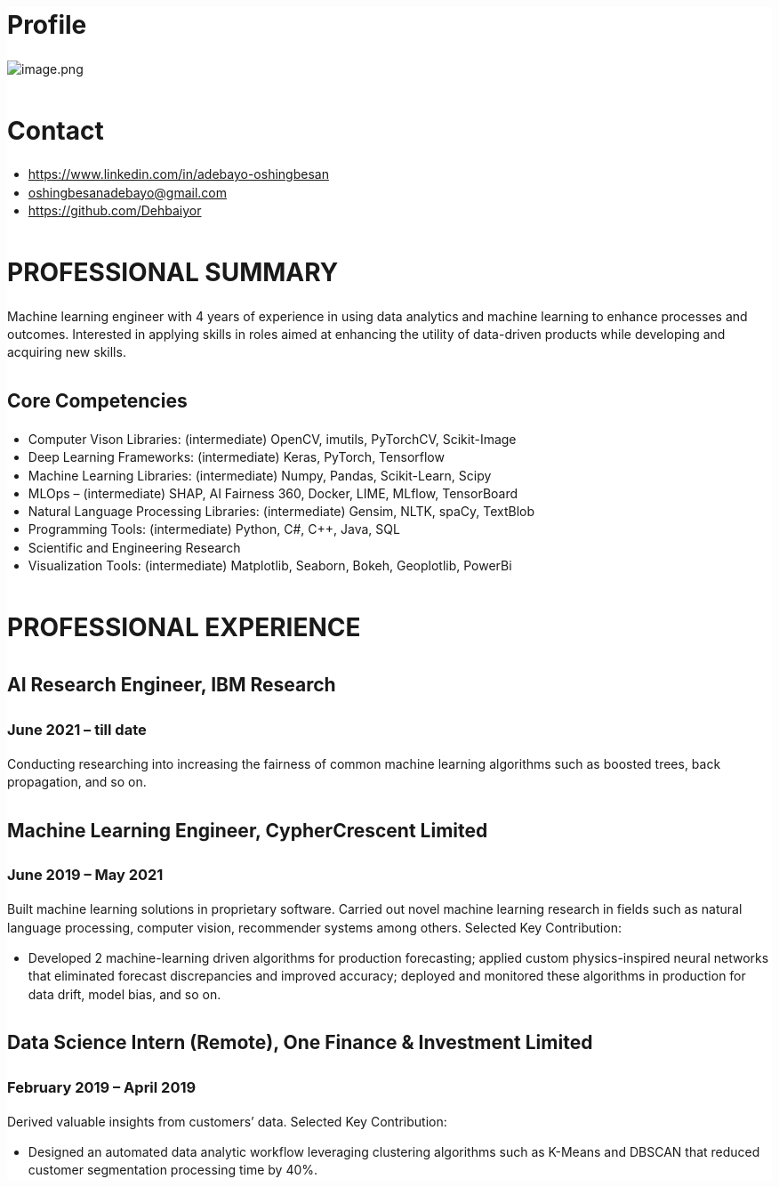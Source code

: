 # Profile
![image.png](https://github.com/Dehbaiyor/dehbaiyor.github.io/raw/master/PXL_20210228_074948861.PORTRAIT.jpg)
# Contact 
- https://www.linkedin.com/in/adebayo-oshingbesan 
- oshingbesanadebayo@gmail.com 
- https://github.com/Dehbaiyor

# PROFESSIONAL SUMMARY 
Machine learning engineer with 4 years of experience in using data analytics and machine learning to enhance processes and outcomes. Interested in applying skills in roles aimed at enhancing the utility of data-driven products while developing and acquiring new skills.  

## Core Competencies 
- Computer Vison Libraries: (intermediate) OpenCV, imutils, PyTorchCV,  Scikit-Image
- Deep Learning Frameworks: (intermediate) Keras, PyTorch, Tensorflow 
- Machine Learning Libraries: (intermediate) Numpy, Pandas, Scikit-Learn, Scipy
- MLOps – (intermediate) SHAP, AI Fairness 360, Docker, LIME, MLflow, TensorBoard
- Natural Language Processing Libraries: (intermediate) Gensim, NLTK, spaCy, TextBlob 
- Programming Tools: (intermediate) Python, C#, C++, Java, SQL
- Scientific and Engineering Research 
- Visualization Tools: (intermediate) Matplotlib, Seaborn, Bokeh, Geoplotlib, PowerBi

# PROFESSIONAL EXPERIENCE 
## AI Research Engineer, IBM Research
### June 2021 – till date
Conducting researching into increasing the fairness of common machine learning algorithms such as boosted trees, back propagation, and so on.

## Machine Learning Engineer, CypherCrescent Limited 
### June 2019 – May 2021
Built machine learning solutions in proprietary software. Carried out novel machine learning research in fields such as natural language processing, computer vision, recommender systems among others. Selected Key Contribution: 
- Developed 2 machine-learning driven algorithms for production forecasting; applied custom physics-inspired neural networks that eliminated forecast discrepancies and improved accuracy; deployed and monitored these algorithms in production for data drift, model bias, and so on.

## Data Science Intern (Remote), One Finance & Investment Limited 
### February 2019 – April 2019 
Derived valuable insights from customers’ data. Selected Key Contribution: 
- Designed an automated data analytic workflow leveraging clustering algorithms such as K-Means and DBSCAN that reduced customer segmentation processing time by 40%.
